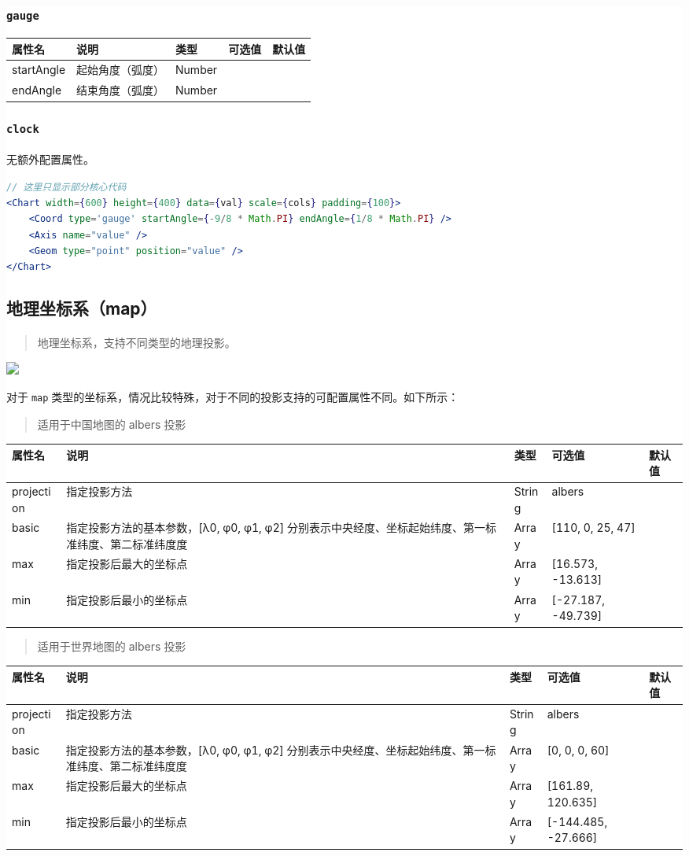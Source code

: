 <span id="gauge"></span>
### `gauge`

| 属性名 | 说明 | 类型  | 可选值 | 默认值 |
|  :--  |  :--  |  :--  |  :--  |  :--  |
| startAngle | 起始角度（弧度） | Number |  |  |
| endAngle | 结束角度（弧度） | Number |  |  | |

<span id="clock"></span>
### `clock`
无额外配置属性。

```jsx
// 这里只显示部分核心代码
<Chart width={600} height={400} data={val} scale={cols} padding={100}>
	<Coord type='gauge' startAngle={-9/8 * Math.PI} endAngle={1/8 * Math.PI} />
	<Axis name="value" />
	<Geom type="point" position="value" />
</Chart>
```

<span id="map"></span>
## 地理坐标系（map）

> 地理坐标系，支持不同类型的地理投影。

![](https://os.alipayobjects.com/s/prod/antv/static/images/g2/10-map/world-albers-df1c49630c8e60fdd3cecdbff2705e0f.png)

对于 `map` 类型的坐标系，情况比较特殊，对于不同的投影支持的可配置属性不同。如下所示：

> 适用于中国地图的 albers 投影

| 属性名 | 说明 | 类型  | 可选值 | 默认值 |
|  :--  |  :--  |  :--  |  :--  |  :--  |
| projection | 指定投影方法 | String | albers |  |
| basic | 指定投影方法的基本参数，[λ0, φ0, φ1, φ2] 分别表示中央经度、坐标起始纬度、第一标准纬度、第二标准纬度度 | Array | [110, 0, 25, 47] |  |
| max | 指定投影后最大的坐标点 | Array | [16.573, -13.613] |  |
| min | 指定投影后最小的坐标点 | Array | [-27.187, -49.739] |  | |

> 适用于世界地图的 albers 投影

| 属性名 | 说明 | 类型  | 可选值 | 默认值 |
|  :--  |  :--  |  :--  |  :--  |  :--  |
| projection | 指定投影方法 | String | albers |  |
| basic | 指定投影方法的基本参数，[λ0, φ0, φ1, φ2] 分别表示中央经度、坐标起始纬度、第一标准纬度、第二标准纬度度 | Array | [0, 0, 0, 60] |  |
| max | 指定投影后最大的坐标点 | Array | [161.89, 120.635] |  |
| min | 指定投影后最小的坐标点 | Array | [-144.485, -27.666] |  | |
